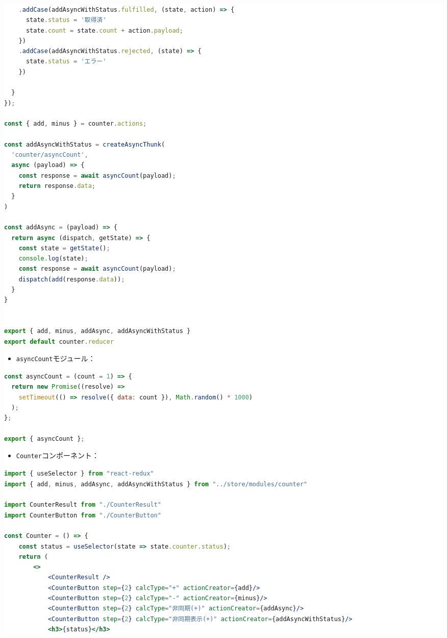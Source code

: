 ```jsx
    .addCase(addAsyncWithStatus.fulfilled, (state, action) => {
      state.status = '取得済'
      state.count = state.count + action.payload;
    })
    .addCase(addAsyncWithStatus.rejected, (state) => {
      state.status = 'エラー'
    })
    
  }
});

const { add, minus } = counter.actions;

const addAsyncWithStatus = createAsyncThunk(
  'counter/asyncCount',
  async (payload) => {
    const response = await asyncCount(payload);
    return response.data;
  }
)

const addAsync = (payload) => {
  return async (dispatch, getState) => {
    const state = getState();
    console.log(state);
    const response = await asyncCount(payload);
    dispatch(add(response.data));
  }
}


export { add, minus, addAsync, addAsyncWithStatus }
export default counter.reducer
```

- `asyncCount`モジュール：
```jsx
const asyncCount = (count = 1) => {
  return new Promise((resolve) =>
    setTimeout(() => resolve({ data: count }), Math.random() * 1000)
  );
};

export { asyncCount };
```

- `Counter`コンポーネント：
```jsx
import { useSelector } from "react-redux"
import { add, minus, addAsync, addAsyncWithStatus } from "../store/modules/counter"

import CounterResult from "./CounterResult"
import CounterButton from "./CounterButton"

const Counter = () => {
    const status = useSelector(state => state.counter.status);
    return (
        <>
            <CounterResult />
            <CounterButton step={2} calcType="+" actionCreator={add}/>
            <CounterButton step={2} calcType="-" actionCreator={minus}/>
            <CounterButton step={2} calcType="非同期(+)" actionCreator={addAsync}/>
            <CounterButton step={2} calcType="非同期表示(+)" actionCreator={addAsyncWithStatus}/>
            <h3>{status}</h3>
```